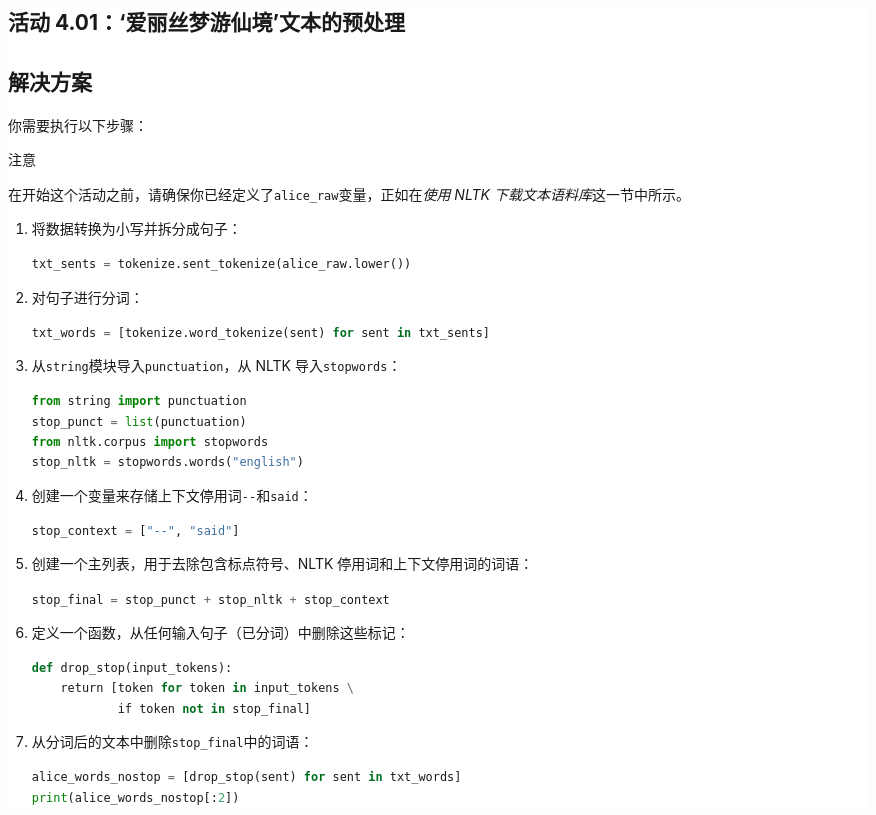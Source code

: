 ## 活动 4.01：‘爱丽丝梦游仙境’文本的预处理

## 解决方案

你需要执行以下步骤：

注意

在开始这个活动之前，请确保你已经定义了`alice_raw`变量，正如在*使用 NLTK 下载文本语料库*这一节中所示。

1.  将数据转换为小写并拆分成句子：

    ```py
    txt_sents = tokenize.sent_tokenize(alice_raw.lower())
    ```

1.  对句子进行分词：

    ```py
    txt_words = [tokenize.word_tokenize(sent) for sent in txt_sents]
    ```

1.  从`string`模块导入`punctuation`，从 NLTK 导入`stopwords`：

    ```py
    from string import punctuation
    stop_punct = list(punctuation)
    from nltk.corpus import stopwords
    stop_nltk = stopwords.words("english")
    ```

1.  创建一个变量来存储上下文停用词`--`和`said`：

    ```py
    stop_context = ["--", "said"]
    ```

1.  创建一个主列表，用于去除包含标点符号、NLTK 停用词和上下文停用词的词语：

    ```py
    stop_final = stop_punct + stop_nltk + stop_context
    ```

1.  定义一个函数，从任何输入句子（已分词）中删除这些标记：

    ```py
    def drop_stop(input_tokens):
        return [token for token in input_tokens \
                if token not in stop_final]
    ```

1.  从分词后的文本中删除`stop_final`中的词语：

    ```py
    alice_words_nostop = [drop_stop(sent) for sent in txt_words]
    print(alice_words_nostop[:2])
    ```
